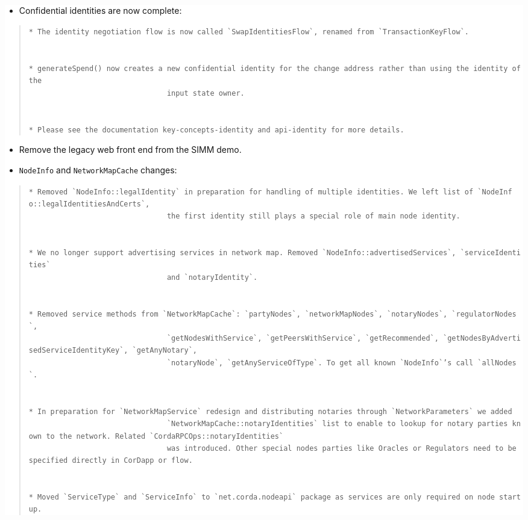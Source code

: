 * Confidential identities are now complete:

> 
> 
>     * The identity negotiation flow is now called `SwapIdentitiesFlow`, renamed from `TransactionKeyFlow`.
> 
> 
>     * generateSpend() now creates a new confidential identity for the change address rather than using the identity of the
>                                     input state owner.
> 
> 
>     * Please see the documentation key-concepts-identity and api-identity for more details.
> 
> 

* Remove the legacy web front end from the SIMM demo.


* `NodeInfo` and `NetworkMapCache` changes:

> 
> 
>     * Removed `NodeInfo::legalIdentity` in preparation for handling of multiple identities. We left list of `NodeInfo::legalIdentitiesAndCerts`,
>                                     the first identity still plays a special role of main node identity.
> 
> 
>     * We no longer support advertising services in network map. Removed `NodeInfo::advertisedServices`, `serviceIdentities`
>                                     and `notaryIdentity`.
> 
> 
>     * Removed service methods from `NetworkMapCache`: `partyNodes`, `networkMapNodes`, `notaryNodes`, `regulatorNodes`,
>                                     `getNodesWithService`, `getPeersWithService`, `getRecommended`, `getNodesByAdvertisedServiceIdentityKey`, `getAnyNotary`,
>                                     `notaryNode`, `getAnyServiceOfType`. To get all known `NodeInfo`’s call `allNodes`.
> 
> 
>     * In preparation for `NetworkMapService` redesign and distributing notaries through `NetworkParameters` we added
>                                     `NetworkMapCache::notaryIdentities` list to enable to lookup for notary parties known to the network. Related `CordaRPCOps::notaryIdentities`
>                                     was introduced. Other special nodes parties like Oracles or Regulators need to be specified directly in CorDapp or flow.
> 
> 
>     * Moved `ServiceType` and `ServiceInfo` to `net.corda.nodeapi` package as services are only required on node startup.
> 
> 
